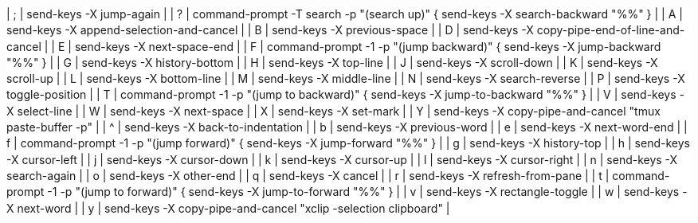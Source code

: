 | \;                   | send-keys -X jump-again |
| ?                    | command-prompt -T search -p "(search up)" { send-keys -X search-backward "%%" } |
| A                    | send-keys -X append-selection-and-cancel |
| B                    | send-keys -X previous-space |
| D                    | send-keys -X copy-pipe-end-of-line-and-cancel |
| E                    | send-keys -X next-space-end |
| F                    | command-prompt -1 -p "(jump backward)" { send-keys -X jump-backward "%%" } |
| G                    | send-keys -X history-bottom |
| H                    | send-keys -X top-line |
| J                    | send-keys -X scroll-down |
| K                    | send-keys -X scroll-up |
| L                    | send-keys -X bottom-line |
| M                    | send-keys -X middle-line |
| N                    | send-keys -X search-reverse |
| P                    | send-keys -X toggle-position |
| T                    | command-prompt -1 -p "(jump to backward)" { send-keys -X jump-to-backward "%%" } |
| V                    | send-keys -X select-line |
| W                    | send-keys -X next-space |
| X                    | send-keys -X set-mark |
| Y                    | send-keys -X copy-pipe-and-cancel "tmux paste-buffer -p" |
| ^                    | send-keys -X back-to-indentation |
| b                    | send-keys -X previous-word |
| e                    | send-keys -X next-word-end |
| f                    | command-prompt -1 -p "(jump forward)" { send-keys -X jump-forward "%%" } |
| g                    | send-keys -X history-top |
| h                    | send-keys -X cursor-left |
| j                    | send-keys -X cursor-down |
| k                    | send-keys -X cursor-up |
| l                    | send-keys -X cursor-right |
| n                    | send-keys -X search-again |
| o                    | send-keys -X other-end |
| q                    | send-keys -X cancel |
| r                    | send-keys -X refresh-from-pane |
| t                    | command-prompt -1 -p "(jump to forward)" { send-keys -X jump-to-forward "%%" } |
| v                    | send-keys -X rectangle-toggle |
| w                    | send-keys -X next-word |
| y                    | send-keys -X copy-pipe-and-cancel "xclip -selection clipboard" |